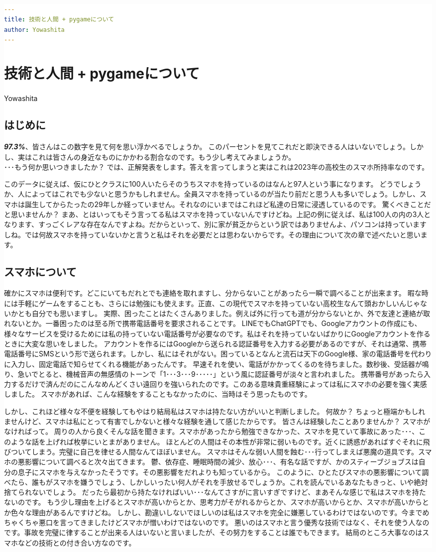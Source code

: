 ```yaml
---
title: 技術と人間 + pygameについて
author: Yowashita
---
```


# 技術と人間 + pygameについて

<span class="author">Yowashita</span>

## はじめに

***97.3%***、皆さんはこの数字を見て何を思い浮かべるでしょうか。
このパーセントを見てこれだと即決できる人はいないでしょう。しかし、実はこれは皆さんの身近なものにかかわる割合なのです。もう少し考えてみましょうか。<br/>
･･･もう何か思いつきましたか？ では、正解発表をします。答えを言ってしまうと実はこれは2023年の高校生のスマホ所持率なのです。

このデータに従えば、仮にひとクラスに100人いたらそのうちスマホを持っているのはなんと97人という事になります。
どうでしょうか、人によってはこれでも少ないと思うかもしれません。全員スマホを持っているのが当たり前だと思う人も多いでしょう。しかし、スマホは誕生してからたったの29年しか経っていません。それなのにいまではこれほど私達の日常に浸透しているのです。
驚くべきことだと思いませんか？ まあ、とはいってもそう言ってる私はスマホを持っていないんですけどね。上記の例に従えば、私は100人の内の3人となります、すっごくレアな存在なんですよね。だからといって、別に家が貧乏からという訳ではありませんよ、パソコンは持っていますしね。では何故スマホを持っていないかと言うと私はそれを必要だとは思わないからです。その理由について次の章で述べたいと思います。


## スマホについて

確かにスマホは便利です。どこにいてもだれとでも連絡を取れますし、分からないことがあったら一瞬で調べることが出来ます。
暇な時には手軽にゲームをすることも、さらには勉強にも使えます。正直、この現代でスマホを持っていない高校生なんて頭おかしいんじゃないかとも自分でも思いますし。
実際、困ったことはたくさんありました。例えば外に行っても道が分からないとか、外で友達と連絡が取れないとか。一番困ったのは至る所で携帯電話番号を要求されることです。
LINEでもChatGPTでも、Googleアカウントの作成にも、様々なサービスを受けるためには私の持っていない電話番号が必要なのです。私はそれを持っていないばかりにGoogleアカウントを作るときに大変な思いをしました。
アカウントを作るにはGoogleから送られる認証番号を入力する必要があるのですが、それは通常、携帯電話番号にSMSという形で送られます。しかし、私にはそれがない。困っているとなんと流石は天下のGoogle様、家の電話番号を代わりに入力し、固定電話で知らせてくれる機能があったんです。
早速それを使い、電話がかかってくるのを待ちました。数秒後、受話器が鳴り、急いでとると、機械音声の無感情のトーンで「1･･･3･･･9･････」という風に認証番号が淡々と言われました。
携帯番号があったら入力するだけで済んだのにこんなめんどくさい遠回りを強いられたのです。このある意味貴重経験によっては私にスマホの必要を強く実感しました。
スマホがあれば、こんな経験をすることもなかったのに、当時はそう思ったものです。

しかし、これほど様々な不便を経験してもやはり結局私はスマホは持たない方がいいと判断しました。
何故か？ ちょっと極端かもしれませんけど、スマホは私にとって有害でしかないと様々な経験を通して感じたからです。
皆さんは経験したことありませんか？ スマホがなければって。 
周りの人から良くそんな話を聞きます。スマホがあったから勉強できなかった、スマホを見ていて事故にあった･･･、このような話を上げれば枚挙にいとまがありません。
ほとんどの人間はその本性が非常に弱いものです。近くに誘惑があればすぐそれに飛びついてしまう。完璧に自己を律せる人間なんてほぼいません。
スマホはそんな弱い人間を蝕む･･･行ってしまえば悪魔の道具です。スマホの悪影響について調べると次々出てきます。
鬱、依存症、睡眠時間の減少、放心･･･、有名な話ですが、かのスティーブジョブスは自分の息子にスマホを与えなかったそうです。その悪影響をだれよりも知っているから。
このように、ひとたびスマホの悪影響について調べたら、誰もがスマホを嫌うでしょう、しかしいったい何人がそれを手放せるでしょうか。これを読んでいるあなたもきっと、いや絶対捨てられないでしょう。
だったら最初から持たなければいい･･･なんてさすがに言いすぎですけど、まあそんな感じで私はスマホを持たないのです。
もう少し理由を上げるとスマホが高いからとか、思考力がそがれるからとか、スマホが高いからとか、スマホが高いからとか色々な理由があるんですけどね。
しかし、勘違いしないでほしいのは私はスマホを完全に嫌悪しているわけではないのです。今までめちゃくちゃ悪口を言ってきましたけどスマホが憎いわけではないのです。
悪いのはスマホと言う優秀な技術ではなく、それを使う人なのです。事故を完璧に律することが出来る人はいないと言いましたが、その努力をすることは誰でもできます。
結局のところ大事なのはスマホなどの技術との付き合い方なのです。

